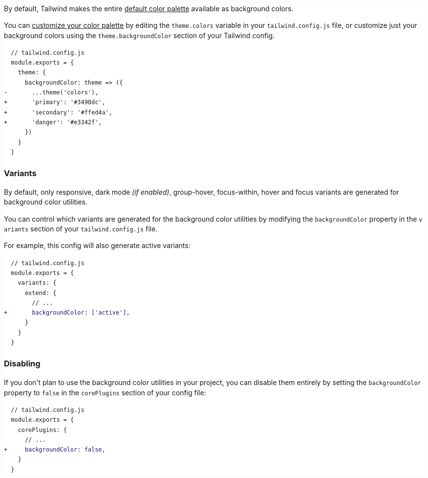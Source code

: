 By default, Tailwind makes the entire [default color palette](https://tailwindcss.com/docs/customizing-colors#default-color-palette) available as background colors.

You can [customize your color palette](https://tailwindcss.com/docs/colors#customizing) by editing the `theme.colors` variable in your `tailwind.config.js` file, or customize just your background colors using the `theme.backgroundColor` section of your Tailwind config.

```diff-js
  // tailwind.config.js
  module.exports = {
    theme: {
      backgroundColor: theme => ({
-       ...theme('colors'),
+       'primary': '#3490dc',
+       'secondary': '#ffed4a',
+       'danger': '#e3342f',
      })
    }
  }
```

### Variants

By default, only responsive, dark mode *(if enabled)*, group-hover, focus-within, hover and focus variants are generated for background color utilities.

You can control which variants are generated for the background color utilities by modifying the `backgroundColor` property in the `variants` section of your `tailwind.config.js` file.

For example, this config will also generate active variants:

```diff
  // tailwind.config.js
  module.exports = {
    variants: {
      extend: {
        // ...
+       backgroundColor: ['active'],
      }
    }
  }
```

### Disabling

If you don't plan to use the background color utilities in your project, you can disable them entirely by setting the `backgroundColor` property to `false` in the `corePlugins` section of your config file:

```diff
  // tailwind.config.js
  module.exports = {
    corePlugins: {
      // ...
+     backgroundColor: false,
    }
  }
```
